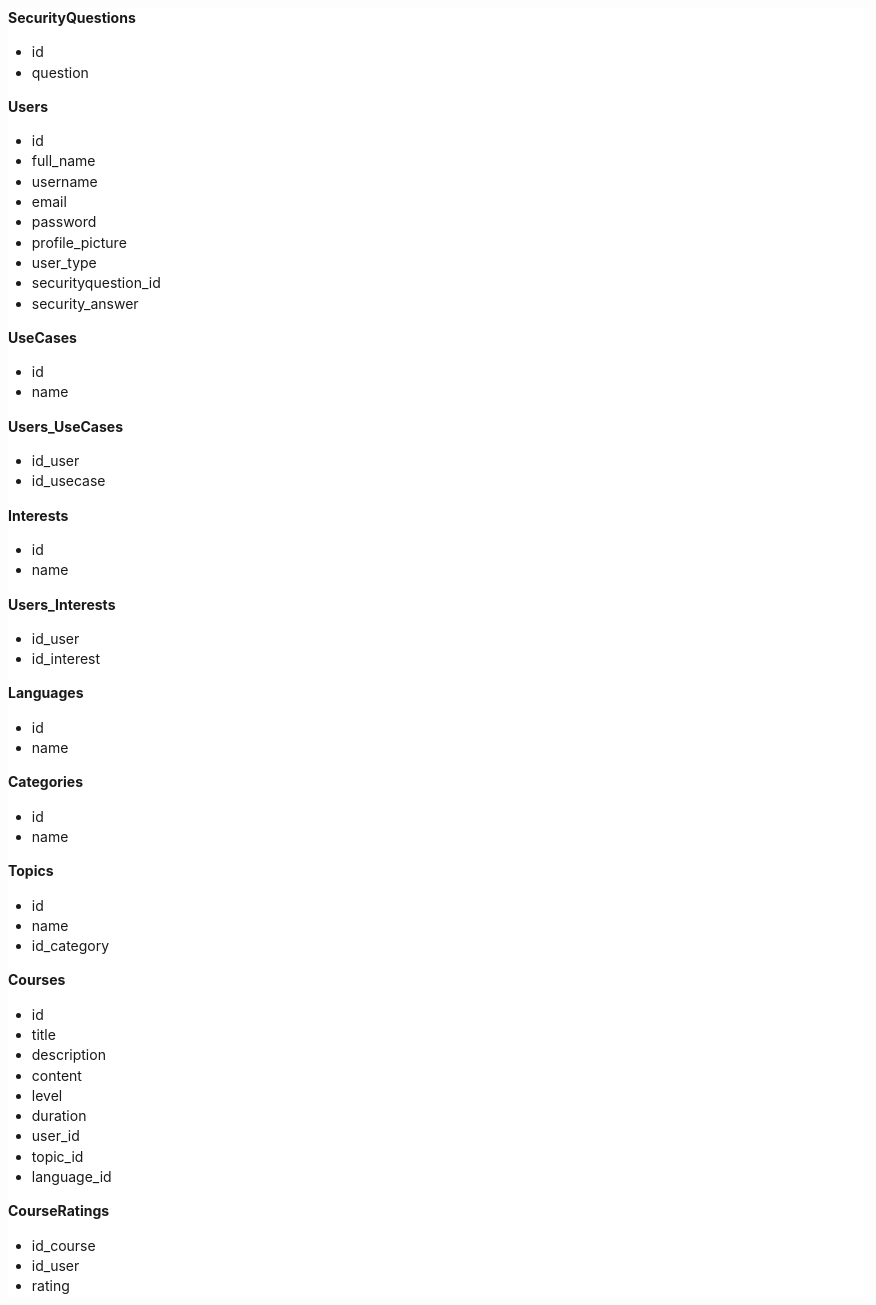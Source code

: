 **SecurityQuestions**
- id
- question

**Users**
- id
- full_name
- username
- email
- password
- profile_picture
- user_type
- securityquestion_id
- security_answer

**UseCases**
- id
- name

**Users_UseCases**
- id_user
- id_usecase

**Interests**
- id
- name

**Users_Interests**
- id_user
- id_interest

**Languages**
- id
- name

**Categories**
- id
- name

**Topics**
- id
- name
- id_category

**Courses**
- id
- title
- description
- content
- level
- duration
- user_id
- topic_id
- language_id

**CourseRatings**
- id_course
- id_user
- rating
